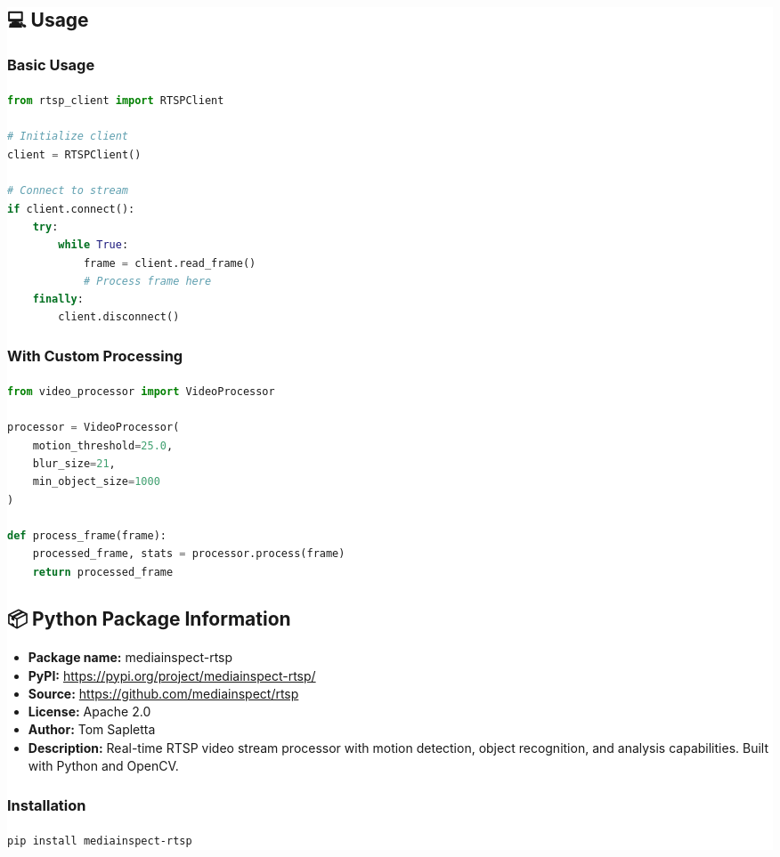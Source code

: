 ## 💻 Usage

### Basic Usage

```python
from rtsp_client import RTSPClient

# Initialize client
client = RTSPClient()

# Connect to stream
if client.connect():
    try:
        while True:
            frame = client.read_frame()
            # Process frame here
    finally:
        client.disconnect()
```

### With Custom Processing

```python
from video_processor import VideoProcessor

processor = VideoProcessor(
    motion_threshold=25.0,
    blur_size=21,
    min_object_size=1000
)

def process_frame(frame):
    processed_frame, stats = processor.process(frame)
    return processed_frame
```

## 📦 Python Package Information

- **Package name:** mediainspect-rtsp
- **PyPI:** https://pypi.org/project/mediainspect-rtsp/
- **Source:** https://github.com/mediainspect/rtsp
- **License:** Apache 2.0
- **Author:** Tom Sapletta
- **Description:** Real-time RTSP video stream processor with motion detection, object recognition, and analysis capabilities. Built with Python and OpenCV.

### Installation

```bash
pip install mediainspect-rtsp
```
